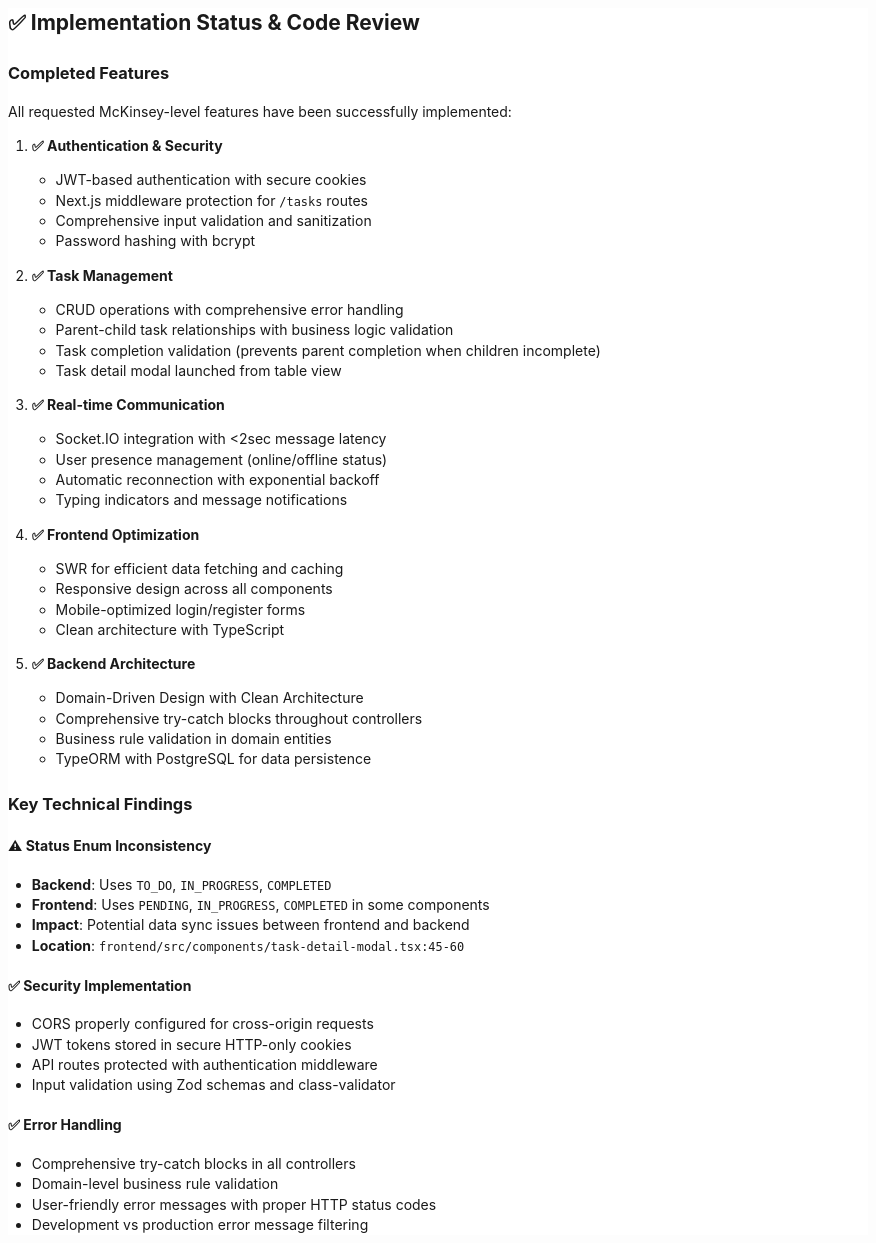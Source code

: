 ## ✅ Implementation Status & Code Review

### **Completed Features**
All requested McKinsey-level features have been successfully implemented:

1. **✅ Authentication & Security**
   - JWT-based authentication with secure cookies
   - Next.js middleware protection for `/tasks` routes
   - Comprehensive input validation and sanitization
   - Password hashing with bcrypt

2. **✅ Task Management**
   - CRUD operations with comprehensive error handling
   - Parent-child task relationships with business logic validation
   - Task completion validation (prevents parent completion when children incomplete)
   - Task detail modal launched from table view

3. **✅ Real-time Communication**
   - Socket.IO integration with <2sec message latency
   - User presence management (online/offline status)
   - Automatic reconnection with exponential backoff
   - Typing indicators and message notifications

4. **✅ Frontend Optimization**
   - SWR for efficient data fetching and caching
   - Responsive design across all components
   - Mobile-optimized login/register forms
   - Clean architecture with TypeScript

5. **✅ Backend Architecture**
   - Domain-Driven Design with Clean Architecture
   - Comprehensive try-catch blocks throughout controllers
   - Business rule validation in domain entities
   - TypeORM with PostgreSQL for data persistence

### **Key Technical Findings**

#### **⚠️ Status Enum Inconsistency**
- **Backend**: Uses `TO_DO`, `IN_PROGRESS`, `COMPLETED`
- **Frontend**: Uses `PENDING`, `IN_PROGRESS`, `COMPLETED` in some components
- **Impact**: Potential data sync issues between frontend and backend
- **Location**: `frontend/src/components/task-detail-modal.tsx:45-60`

#### **✅ Security Implementation**
- CORS properly configured for cross-origin requests
- JWT tokens stored in secure HTTP-only cookies
- API routes protected with authentication middleware
- Input validation using Zod schemas and class-validator

#### **✅ Error Handling**
- Comprehensive try-catch blocks in all controllers
- Domain-level business rule validation
- User-friendly error messages with proper HTTP status codes
- Development vs production error message filtering
